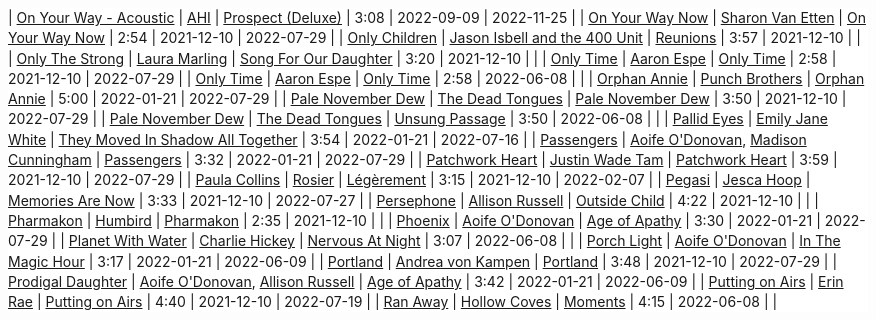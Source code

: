 | [On Your Way \- Acoustic](https://open.spotify.com/track/6WsDkYODeOVH7iOBDuXWVZ) | [AHI](https://open.spotify.com/artist/08Uextujt6ZT2iQmSYAJfH) | [Prospect \(Deluxe\)](https://open.spotify.com/album/15utleqV2llYGHYuD72rs8) | 3:08 | 2022-09-09 | 2022-11-25 |
| [On Your Way Now](https://open.spotify.com/track/0yuJ0JBqxeGV5aGjIGe635) | [Sharon Van Etten](https://open.spotify.com/artist/2wJ4vsxWd7df7dRU4KcoDe) | [On Your Way Now](https://open.spotify.com/album/1XnxfGimlWayeQcwksQMeR) | 2:54 | 2021-12-10 | 2022-07-29 |
| [Only Children](https://open.spotify.com/track/6BzU6BMqMd4qelkWTjLwKy) | [Jason Isbell and the 400 Unit](https://open.spotify.com/artist/3Lg3FGwBxOGuefqekQzRUf) | [Reunions](https://open.spotify.com/album/5XIafkwTpyvL7jjLJx1xKz) | 3:57 | 2021-12-10 |  |
| [Only The Strong](https://open.spotify.com/track/6c1LDkyXooBQWELWZlDwCt) | [Laura Marling](https://open.spotify.com/artist/7B2edU3Q7btJoNsoHCNohM) | [Song For Our Daughter](https://open.spotify.com/album/0ubXthGSkZfe30Nuj91lcu) | 3:20 | 2021-12-10 |  |
| [Only Time](https://open.spotify.com/track/47U42WYf8WrHGqCCPPGV34) | [Aaron Espe](https://open.spotify.com/artist/11nbBcaBk8uXBPQsc3Sq9p) | [Only Time](https://open.spotify.com/album/7byHokgx5Ew7zN0MF2vcGy) | 2:58 | 2021-12-10 | 2022-07-29 |
| [Only Time](https://open.spotify.com/track/6QXolVfFVjUHPp5TVzsjIF) | [Aaron Espe](https://open.spotify.com/artist/11nbBcaBk8uXBPQsc3Sq9p) | [Only Time](https://open.spotify.com/album/7GsStYh3eGaa8PYiZPnkMD) | 2:58 | 2022-06-08 |  |
| [Orphan Annie](https://open.spotify.com/track/2LLvjxMWgwbgjJURPayTE5) | [Punch Brothers](https://open.spotify.com/artist/4gFssfOmWNY3LfIZ3zyoy4) | [Orphan Annie](https://open.spotify.com/album/4wS4JNpGOxJksJ4UEsdVpv) | 5:00 | 2022-01-21 | 2022-07-29 |
| [Pale November Dew](https://open.spotify.com/track/1k0lOmYQWNyQnQYs0RepPV) | [The Dead Tongues](https://open.spotify.com/artist/5nM5pj6cEIkzCkwBJZibHK) | [Pale November Dew](https://open.spotify.com/album/2ea78WFnPuZiXVietGV08T) | 3:50 | 2021-12-10 | 2022-07-29 |
| [Pale November Dew](https://open.spotify.com/track/1mKLnhqWC5imlKFmmqLtvL) | [The Dead Tongues](https://open.spotify.com/artist/5nM5pj6cEIkzCkwBJZibHK) | [Unsung Passage](https://open.spotify.com/album/6M0S7WdKAWPcXU3lrEpEJW) | 3:50 | 2022-06-08 |  |
| [Pallid Eyes](https://open.spotify.com/track/5hmI1tgtDXpaSLYbyYZyIB) | [Emily Jane White](https://open.spotify.com/artist/2PqsalqLh5RT6FSy9DrGZh) | [They Moved In Shadow All Together](https://open.spotify.com/album/2SuFHw70l56dvXHijLQUK1) | 3:54 | 2022-01-21 | 2022-07-16 |
| [Passengers](https://open.spotify.com/track/0j8tWZyD71TFLVBVLhvna5) | [Aoife O'Donovan](https://open.spotify.com/artist/1f3ubTd6eyxuy30ddDJQQa), [Madison Cunningham](https://open.spotify.com/artist/3h9TfIgwhovQELlP2jj4xL) | [Passengers](https://open.spotify.com/album/5SosqlxeVmbp47asMuQlqi) | 3:32 | 2022-01-21 | 2022-07-29 |
| [Patchwork Heart](https://open.spotify.com/track/3ZfHhFVluSjgm9CNyuRvfp) | [Justin Wade Tam](https://open.spotify.com/artist/2kxKYNPzruEZEDD7ccBrLi) | [Patchwork Heart](https://open.spotify.com/album/74fsUTkt92NugL0NSAN9Wk) | 3:59 | 2021-12-10 | 2022-07-29 |
| [Paula Collins](https://open.spotify.com/track/6u6xrnKXzVVlInlfiHFZsP) | [Rosier](https://open.spotify.com/artist/2mIqD0kh2TtNDYpB4weMe1) | [Légèrement](https://open.spotify.com/album/3qevMOyAq8iKlElxTrX6tc) | 3:15 | 2021-12-10 | 2022-02-07 |
| [Pegasi](https://open.spotify.com/track/4DSIaN45JesvflRtHwEp2U) | [Jesca Hoop](https://open.spotify.com/artist/0fqE57gXXTTqxXlFYVNG2u) | [Memories Are Now](https://open.spotify.com/album/66Ie2OCJrjpAIvwLzb13TM) | 3:33 | 2021-12-10 | 2022-07-27 |
| [Persephone](https://open.spotify.com/track/7m4pa6QJVZ5T4vf33pvLTm) | [Allison Russell](https://open.spotify.com/artist/3JBmecDGXTll46ygrnGTM6) | [Outside Child](https://open.spotify.com/album/4R21oaKCstE2fMc4XkuVlw) | 4:22 | 2021-12-10 |  |
| [Pharmakon](https://open.spotify.com/track/2J2oWsC3KGoqdUMIwcMRMU) | [Humbird](https://open.spotify.com/artist/0RLSq3hJOLcEezH3rTpnsB) | [Pharmakon](https://open.spotify.com/album/2aLrFMwpy2iZzAUHqh49Th) | 2:35 | 2021-12-10 |  |
| [Phoenix](https://open.spotify.com/track/02kai5Mz2pi4Guw9Wg6Vpv) | [Aoife O'Donovan](https://open.spotify.com/artist/1f3ubTd6eyxuy30ddDJQQa) | [Age of Apathy](https://open.spotify.com/album/69fyrHncvxDoWtZDuqKAKC) | 3:30 | 2022-01-21 | 2022-07-29 |
| [Planet With Water](https://open.spotify.com/track/5ScvUK3JuwyxH3i1HMVqKp) | [Charlie Hickey](https://open.spotify.com/artist/4Ky0ZDJDfY7UBbTVYPyVKc) | [Nervous At Night](https://open.spotify.com/album/76lspWvk0J4LpjHt63a1Cg) | 3:07 | 2022-06-08 |  |
| [Porch Light](https://open.spotify.com/track/3fUle3MRHVnEspDxGMrvNQ) | [Aoife O'Donovan](https://open.spotify.com/artist/1f3ubTd6eyxuy30ddDJQQa) | [In The Magic Hour](https://open.spotify.com/album/3ntBsLDs4YznKmxScj8K4f) | 3:17 | 2022-01-21 | 2022-06-09 |
| [Portland](https://open.spotify.com/track/52EUFsBXu1FG5iTnTE9W2M) | [Andrea von Kampen](https://open.spotify.com/artist/6ps9u0MZquDDBReh8XuBeY) | [Portland](https://open.spotify.com/album/0F1lJ6QmJUMcIMiTE3fBZP) | 3:48 | 2021-12-10 | 2022-07-29 |
| [Prodigal Daughter](https://open.spotify.com/track/42vqHuyCCHkdckWSeCmMTV) | [Aoife O'Donovan](https://open.spotify.com/artist/1f3ubTd6eyxuy30ddDJQQa), [Allison Russell](https://open.spotify.com/artist/3JBmecDGXTll46ygrnGTM6) | [Age of Apathy](https://open.spotify.com/album/69fyrHncvxDoWtZDuqKAKC) | 3:42 | 2022-01-21 | 2022-06-09 |
| [Putting on Airs](https://open.spotify.com/track/08HL66o1xVAxrQkdUkMb7D) | [Erin Rae](https://open.spotify.com/artist/167VlZ0C0ewQbgKexRFcs6) | [Putting on Airs](https://open.spotify.com/album/0OFJxQS46LWCYJtE2MhFMl) | 4:40 | 2021-12-10 | 2022-07-19 |
| [Ran Away](https://open.spotify.com/track/2nQUwM55eYkY2bWtF3EzCm) | [Hollow Coves](https://open.spotify.com/artist/7IAFAOtc9kTYNTizhLSWM6) | [Moments](https://open.spotify.com/album/1AdV0dbxTNI6ihLCJYyE96) | 4:15 | 2022-06-08 |  |